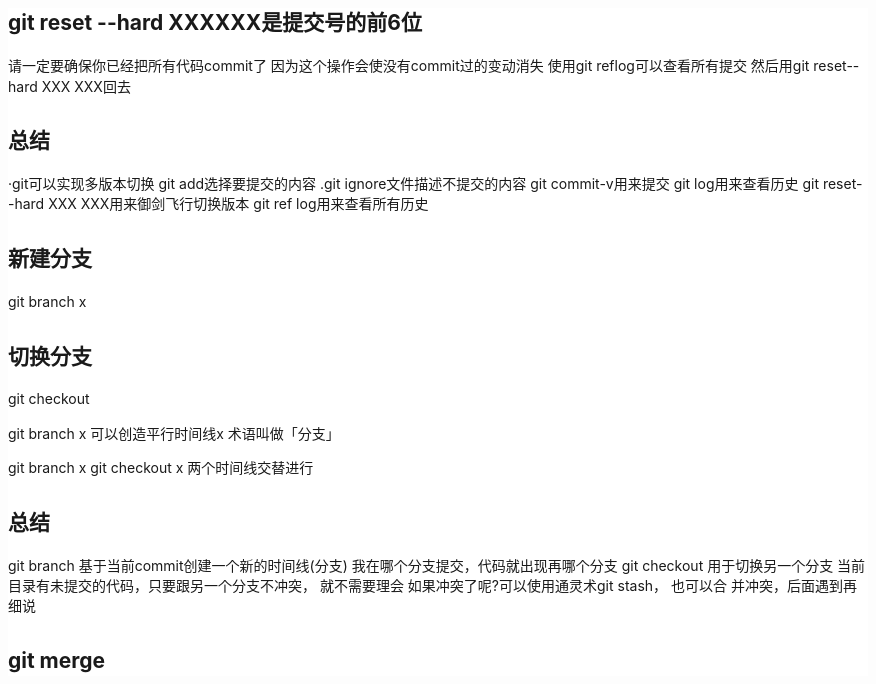 ## git reset --hard XXXXXX是提交号的前6位


请一定要确保你已经把所有代码commit了
因为这个操作会使没有commit过的变动消失
使用git reflog可以查看所有提交
然后用git reset--hard XXX XXX回去

## 总结


·git可以实现多版本切换
git add选择要提交的内容
.git ignore文件描述不提交的内容
git commit-v用来提交
git log用来查看历史
git reset--hard XXX XXX用来御剑飞行切换版本
git ref log用来查看所有历史

## 新建分支

git branch x

## 切换分支

git checkout



git branch x
可以创造平行时间线x
术语叫做「分支」

git branch x
git checkout x
两个时间线交替进行


## 总结


git branch
基于当前commit创建一个新的时间线(分支)
我在哪个分支提交，代码就出现再哪个分支
git checkout
用于切换另一个分支
当前目录有未提交的代码，只要跟另一个分支不冲突，
就不需要理会
如果冲突了呢?可以使用通灵术git stash， 也可以合
并冲突，后面遇到再细说

## git merge

